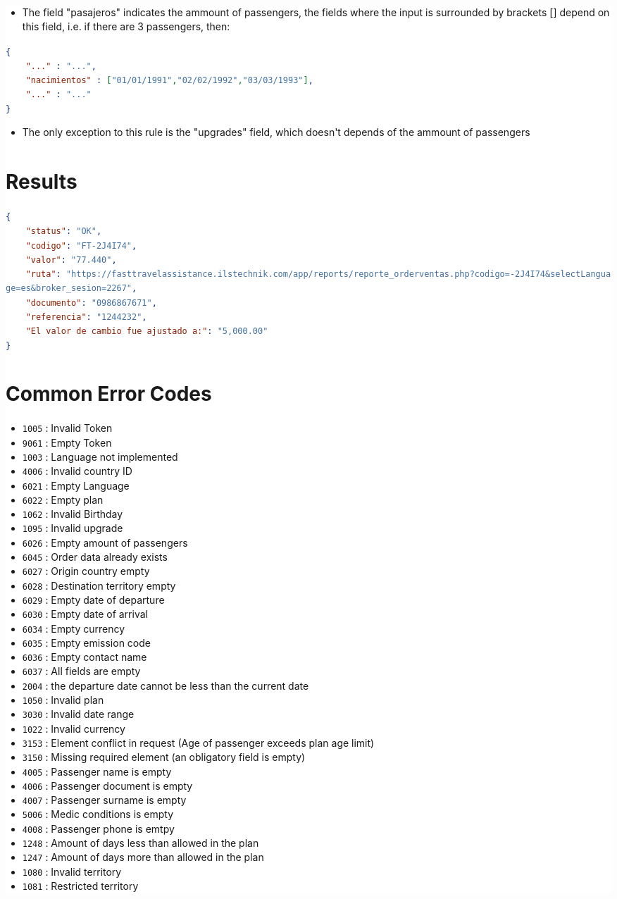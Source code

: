 * The field "pasajeros" indicates the ammount of passengers, the fields where the input is surrounded by brackets [] depend on this field, i.e. if there are 3 passengers, then: 

```JSON
{
    "..." : "...",
    "nacimientos" : ["01/01/1991","02/02/1992","03/03/1993"],
    "..." : "..."
}
```

* The only exception to this rule is the "upgrades" field, which doesn't depends of the ammount of passengers

# Results

```JSON
{
    "status": "OK",
    "codigo": "FT-2J4I74",
    "valor": "77.440",
    "ruta": "https://fasttravelassistance.ilstechnik.com/app/reports/reporte_orderventas.php?codigo=-2J4I74&selectLanguage=es&broker_sesion=2267",
    "documento": "0986867671",
    "referencia": "1244232",
    "El valor de cambio fue ajustado a:": "5,000.00"
}
```

# Common Error Codes

* ```1005``` : Invalid Token 
* ```9061``` : Empty Token
* ```1003``` : Language not implemented
* ```4006``` : Invalid country ID
* ```6021``` : Empty Language
* ```6022``` : Empty plan
* ```1062``` : Invalid Birthday
* ```1095``` : Invalid upgrade
* ```6026``` : Empty amount of passengers
* ```6045``` : Order data already exists
* ```6027``` : Origin country empty
* ```6028``` : Destination territory empty
* ```6029``` : Empty date of departure
* ```6030``` : Empty date of arrival
* ```6034``` : Empty currency
* ```6035``` : Empty emission code
* ```6036``` : Empty contact name
* ```6037``` : All fields are empty
* ```2004``` : the departure date cannot be less than the current date
* ```1050``` : Invalid plan
* ```3030``` : Invalid date range
* ```1022``` : Invalid currency
* ```3153``` : Element conflict in request (Age of passenger exceeds plan age limit)
* ```3150``` :  Missing required element (an obligatory field is empty)
* ```4005``` : Passenger name is empty
* ```4006``` : Passenger document is empty
* ```4007``` : Passenger surname is empty
* ```5006``` : Medic conditions is empty
* ```4008``` : Passenger phone is emtpy
* ```1248``` : Amount of days less than allowed in the plan
* ```1247``` : Amount of days more than allowed in the plan
* ```1080``` : Invalid territory
* ```1081``` : Restricted territory